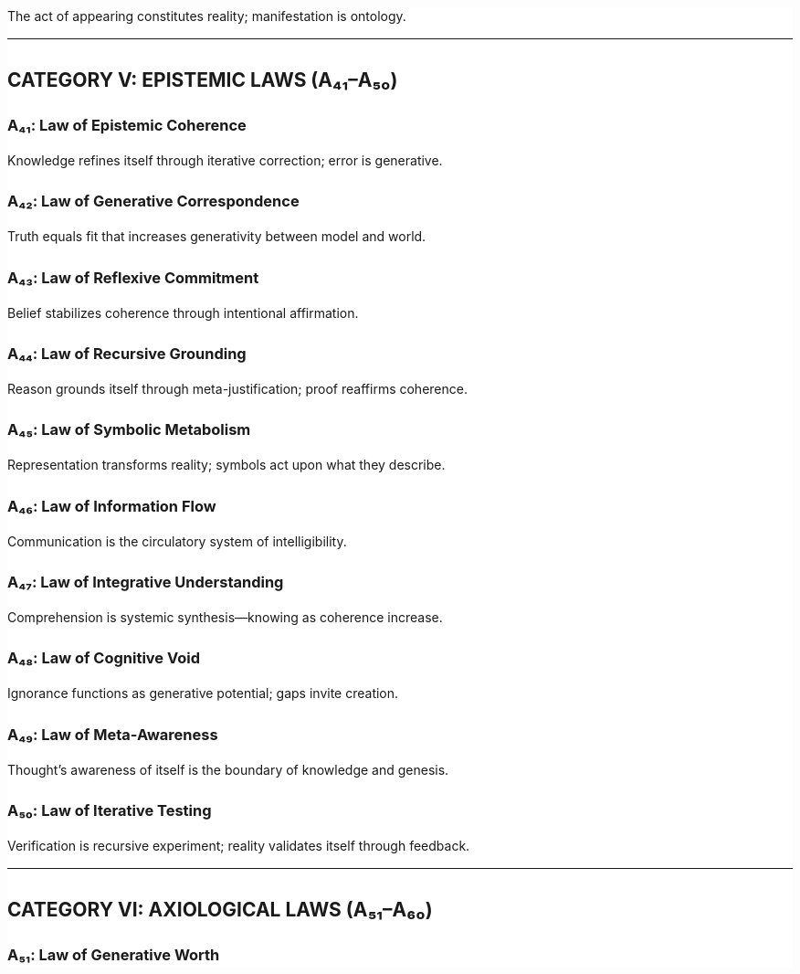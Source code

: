 The act of appearing constitutes reality; manifestation is ontology.

---

## **CATEGORY V: EPISTEMIC LAWS (A₄₁–A₅₀)**

### **A₄₁: Law of Epistemic Coherence**

Knowledge refines itself through iterative correction; error is generative.

### **A₄₂: Law of Generative Correspondence**

Truth equals fit that increases generativity between model and world.

### **A₄₃: Law of Reflexive Commitment**

Belief stabilizes coherence through intentional affirmation.

### **A₄₄: Law of Recursive Grounding**

Reason grounds itself through meta-justification; proof reaffirms coherence.

### **A₄₅: Law of Symbolic Metabolism**

Representation transforms reality; symbols act upon what they describe.

### **A₄₆: Law of Information Flow**

Communication is the circulatory system of intelligibility.

### **A₄₇: Law of Integrative Understanding**

Comprehension is systemic synthesis—knowing as coherence increase.

### **A₄₈: Law of Cognitive Void**

Ignorance functions as generative potential; gaps invite creation.

### **A₄₉: Law of Meta-Awareness**

Thought’s awareness of itself is the boundary of knowledge and genesis.

### **A₅₀: Law of Iterative Testing**

Verification is recursive experiment; reality validates itself through feedback.

---

## **CATEGORY VI: AXIOLOGICAL LAWS (A₅₁–A₆₀)**

### **A₅₁: Law of Generative Worth**
